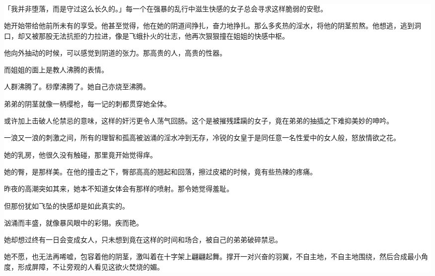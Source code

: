 「我并非堕落，而是守过这么长久的。」每一个在强暴的乱行中滋生快感的女子总会寻求这样脆弱的安慰。

她开始带给他前所未有的享受。他甚至觉得，他在她的阴道间挣扎，奋力地挣扎。那么多炙热的淫水，将他的阴茎煎熬。他想逃，逃到洞口，却又被那股无法抗拒的力拉进，像是飞蛾扑火的壮志，他再次狠狠撞在姐姐的快感中枢。

他向外抽动的时候，可以感觉到阴道的张力。那高贵的人，高贵的性器。

而姐姐的面上是教人沸腾的表情。

人群沸腾了。桫摩沸腾了。她自己亦烧至沸腾。

弟弟的阴茎就像一柄缨枪，每一记的刺都贯穿她全体。

或许加上击破人伦禁忌的意味，这样的奸污更令人荡气回肠。这个是被摧残蹂躏的女子，竟在弟弟的抽插之下难抑美妙的呻吟。

一浪又一浪的刺激之间，所有的理智和孤高被汹涌的淫水冲到无存，冷锐的女皇于是同任意一名性爱中的女人般，怒放情欲之花。

她的乳房，他很久没有触碰，那里竟开始觉得痒。

她的臀，是那样美。在他的撞击之下，臀部高高的翘起和回落，擦过皮裙的时候，竟有些热辣的疼痛。

昨夜的高潮突如其来，她本不知道女体会有那样的喷射。那令她觉得羞耻。

但那份犹如飞坠的快感却是如此真实的。

汹涌而丰盛，就像暴风眼中的彩翎。疾而艳。

她却想过终有一日会变成女人，只未想到竟在这样的时间和场合，被自己的弟弟破碎禁忌。

她不愿，也无法再唏嘘，包容着他的阴茎，激叫着在十字架上翩翩起舞。撑开一对兴奋的羽翼，不自主地，不自主地围绕，然后合成最小角度，形成屏障，不让旁观的人看见这欲火焚烧的媚。
